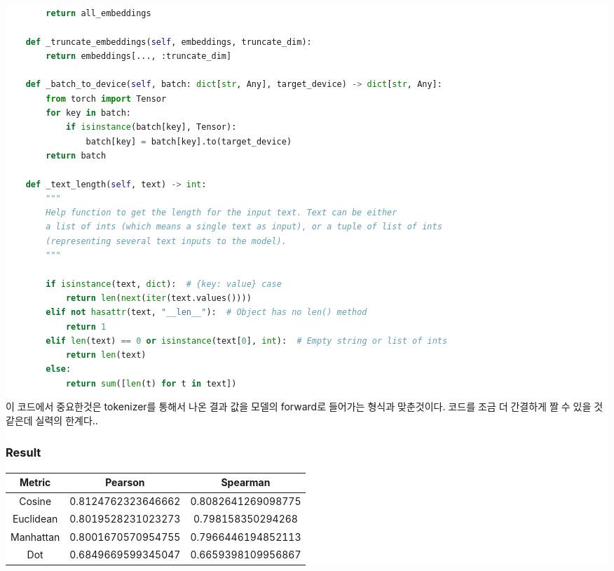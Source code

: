 ```python
        return all_embeddings

    def _truncate_embeddings(self, embeddings, truncate_dim):
        return embeddings[..., :truncate_dim]

    def _batch_to_device(self, batch: dict[str, Any], target_device) -> dict[str, Any]:
        from torch import Tensor
        for key in batch:
            if isinstance(batch[key], Tensor):
                batch[key] = batch[key].to(target_device)
        return batch

    def _text_length(self, text) -> int:
        """
        Help function to get the length for the input text. Text can be either
        a list of ints (which means a single text as input), or a tuple of list of ints
        (representing several text inputs to the model).
        """

        if isinstance(text, dict):  # {key: value} case
            return len(next(iter(text.values())))
        elif not hasattr(text, "__len__"):  # Object has no len() method
            return 1
        elif len(text) == 0 or isinstance(text[0], int):  # Empty string or list of ints
            return len(text)
        else:
            return sum([len(t) for t in text])
```
이 코드에서 중요한것은 tokenizer를 통해서 나온 결과 값을 모델의 forward로 들어가는 형식과 맞춘것이다. 
코드를 조금 더 간결하게 짤 수 있을 것 같은데 실력의 한계다..

### Result

|        Metric         | Pearson | Spearman |
|:------------:|---------------------|:--------------------:|
|  Cosine   | 0.8124762323646662 |  0.8082641269098775  |
|  Euclidean   | 0.8019528231023273 |  0.798158350294268   |
|  Manhattan   | 0.8001670570954755 |  0.7966446194852113  |
|Dot | 0.6849669599345047 |  0.6659398109956867  |